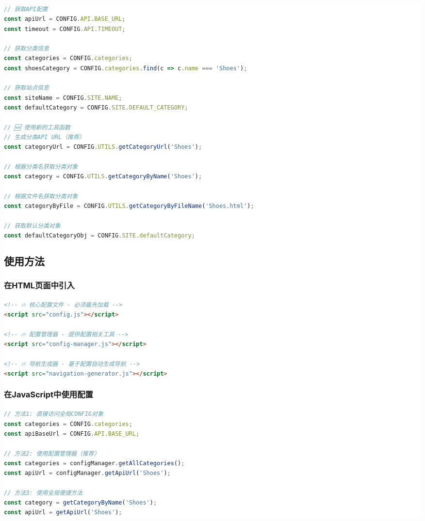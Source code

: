 ```javascript
// 获取API配置
const apiUrl = CONFIG.API.BASE_URL;
const timeout = CONFIG.API.TIMEOUT;

// 获取分类信息
const categories = CONFIG.categories;
const shoesCategory = CONFIG.categories.find(c => c.name === 'Shoes');

// 获取站点信息
const siteName = CONFIG.SITE.NAME;
const defaultCategory = CONFIG.SITE.DEFAULT_CATEGORY;

// 🆕 使用新的工具函数
// 生成分类API URL（推荐）
const categoryUrl = CONFIG.UTILS.getCategoryUrl('Shoes');

// 根据分类名获取分类对象
const category = CONFIG.UTILS.getCategoryByName('Shoes');

// 根据文件名获取分类对象
const categoryByFile = CONFIG.UTILS.getCategoryByFileName('Shoes.html');

// 获取默认分类对象
const defaultCategoryObj = CONFIG.SITE.defaultCategory;
```

## 使用方法

### 在HTML页面中引入

```html
<!-- 🔥 核心配置文件 - 必须最先加载 -->
<script src="config.js"></script>

<!-- 🔥 配置管理器 - 提供配置相关工具 -->
<script src="config-manager.js"></script>

<!-- 🔥 导航生成器 - 基于配置自动生成导航 -->
<script src="navigation-generator.js"></script>
```

### 在JavaScript中使用配置

```javascript
// 方法1: 直接访问全局CONFIG对象
const categories = CONFIG.categories;
const apiBaseUrl = CONFIG.API.BASE_URL;

// 方法2: 使用配置管理器（推荐）
const categories = configManager.getAllCategories();
const apiUrl = configManager.getApiUrl('Shoes');

// 方法3: 使用全局便捷方法
const category = getCategoryByName('Shoes');
const apiUrl = getApiUrl('Shoes');
```
